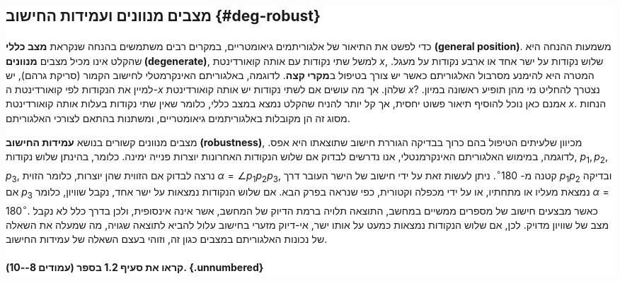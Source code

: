 ## מצבים מנוונים ועמידות החישוב {#deg-robust}

כדי לפשט את התיאור של אלגוריתמים גיאומטריים, במקרים רבים משתמשים בהנחה שנקראת **מצב כללי** **(general position)**. משמעות ההנחה היא שהקלט אינו מכיל מצבים **מנוונים (degenerate)**, למשל שתי נקודות עם אותה קואורדינטת $x$, שלוש נקודות על ישר אחד או ארבע נקודות על מעגל. המטרה היא להימנע מסרבול האלגוריתם כאשר יש צורך בטיפול ב**מקרי קצה**. לדוגמה, באלגוריתם האינקרמטלי לחישוב הקמור (סריקת גרהם), יש למיין את הנקודות לפי קואורדינטת ה-$x$ שלהן. אך מה עושים אם לשתי נקודות יש אותה קואורדינטת $x$? נצטרך להחליט מי מהן תופיע ראשונה במיון. אמנם כאן נוכל להוסיף תיאור פשוט יחסית, אך קל יותר להניח שהקלט נמצא במצב כללי, כלומר שאין שתי נקודות בעלות אותה קואורדינטת $x$. הנחות מסוג זה הן מקובלות באלגוריתמים גיאומטריים, ומשתנות בהתאם לצורכי האלגוריתם.

מצבים מנוונים קשורים בנושא **עמידות החישוב** **(robustness)**, מכיוון שלעיתים הטיפול בהם כרוך בבדיקה הגוררת חישוב שתוצאתו היא אפס. לדוגמה, במימוש האלגוריתם האינקרמנטלי, אנו נדרשים לבדוק אם שלוש הנקודות האחרונות יוצרות פנייה ימינה. כלומר, בהינתן שלוש נקודות, $p_1, p_2, p_3$, נרצה לבדוק אם הזווית שהן יוצרות, כלומר הזוית $\alpha = \angle p_1 p_2 p_3$, קטנה מ- $180^\circ$. ניתן לעשות זאת על ידי חישוב של הישר העובר דרך $p_1 p_2$ ובדיקה אם $p_3$ נמצאת מעליו או מתחתיו, או על ידי מכפלה וקטורית, כפי שנראה בפרק הבא. אם שלוש הנקודות נמצאות על ישר אחד, נקבל שוויון, כלומר $\alpha= 180^\circ$. כאשר מבצעים חישוב של מספרים ממשיים במחשב, התוצאה תלויה ברמת הדיוק של המחשב, אשר אינה אינסופית, ולכן בדרך כלל לא נקבל מצב של שוויון מדויק. לכן, אם שלוש הנקודות נמצאות כמעט על אותו ישר, אי-דיוק מזערי בחישוב עלול להביא לתוצאה שגויה, מה שמעלה את השאלה של נכונות האלגוריתם במצבים כגון זה, וזוהי בעצם השאלה של עמידות החישוב.

#### קראו את סעיף 1.2 בספר (עמודים 8--10). {.unnumbered}
